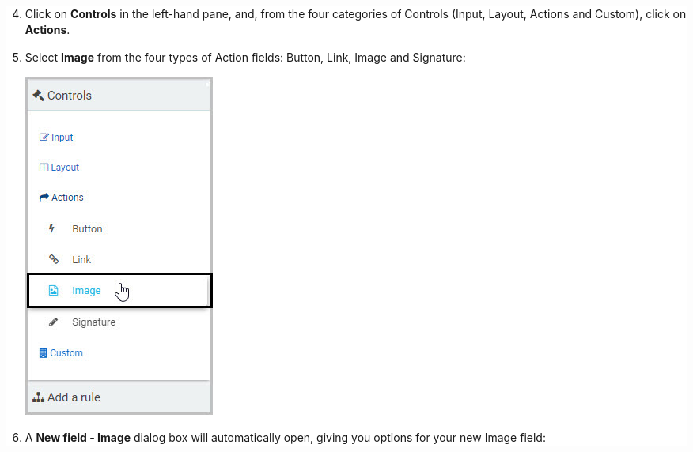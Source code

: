4. Click on **Controls** in the left-hand pane, and, from the four categories of Controls (Input, Layout, Actions and Custom), click on **Actions**.

5. Select **Image** from the four types of Action fields: Button, Link, Image and Signature:

   ![Actions menu insert Image](/images/image-insert.jpg)

6. A **New field - Image** dialog box will automatically open, giving you options for your new Image field: 
